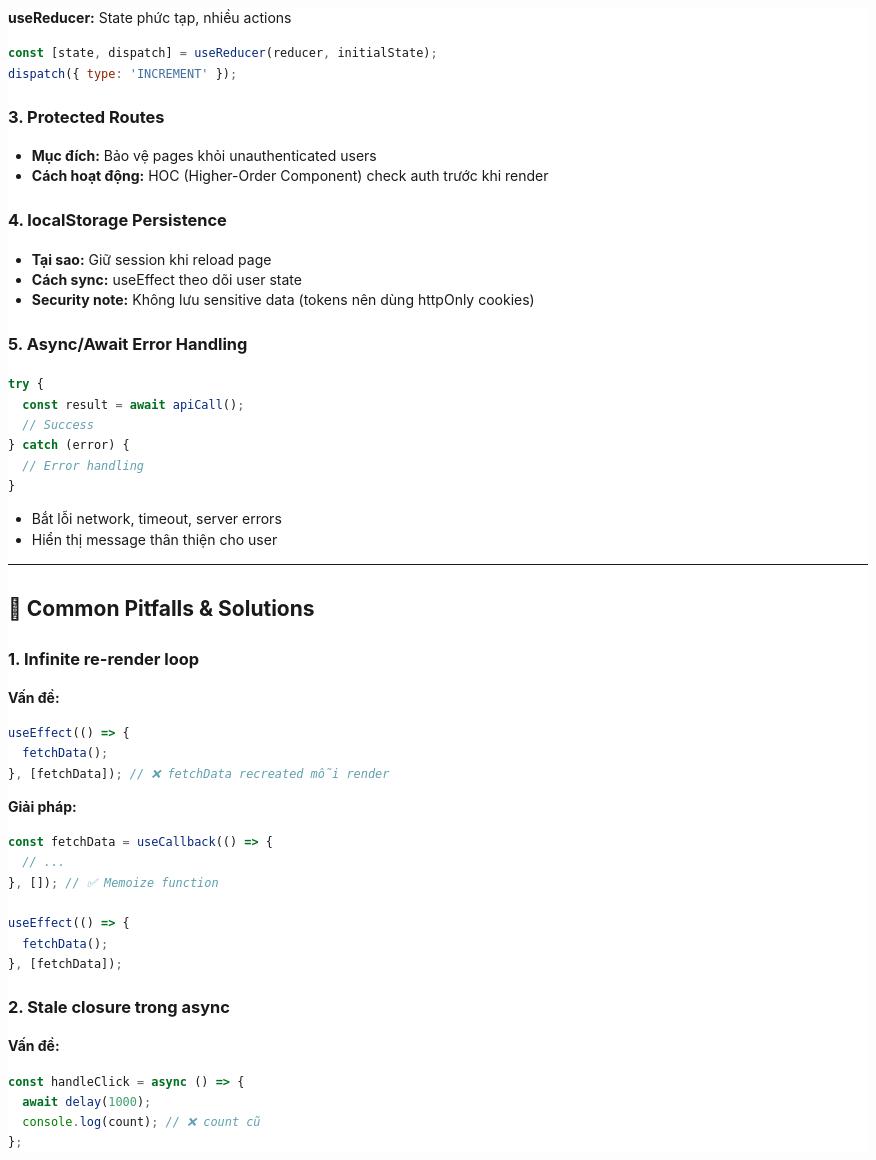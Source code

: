 **useReducer:** State phức tạp, nhiều actions
```javascript
const [state, dispatch] = useReducer(reducer, initialState);
dispatch({ type: 'INCREMENT' });
```

### **3. Protected Routes**
- **Mục đích:** Bảo vệ pages khỏi unauthenticated users
- **Cách hoạt động:** HOC (Higher-Order Component) check auth trước khi render

### **4. localStorage Persistence**
- **Tại sao:** Giữ session khi reload page
- **Cách sync:** useEffect theo dõi user state
- **Security note:** Không lưu sensitive data (tokens nên dùng httpOnly cookies)

### **5. Async/Await Error Handling**
```javascript
try {
  const result = await apiCall();
  // Success
} catch (error) {
  // Error handling
}
```
- Bắt lỗi network, timeout, server errors
- Hiển thị message thân thiện cho user

---

## 🐛 **Common Pitfalls & Solutions**

### **1. Infinite re-render loop**
**Vấn đề:**
```javascript
useEffect(() => {
  fetchData();
}, [fetchData]); // ❌ fetchData recreated mỗi render
```

**Giải pháp:**
```javascript
const fetchData = useCallback(() => {
  // ...
}, []); // ✅ Memoize function

useEffect(() => {
  fetchData();
}, [fetchData]);
```

### **2. Stale closure trong async**
**Vấn đề:**
```javascript
const handleClick = async () => {
  await delay(1000);
  console.log(count); // ❌ count cũ
};
```

